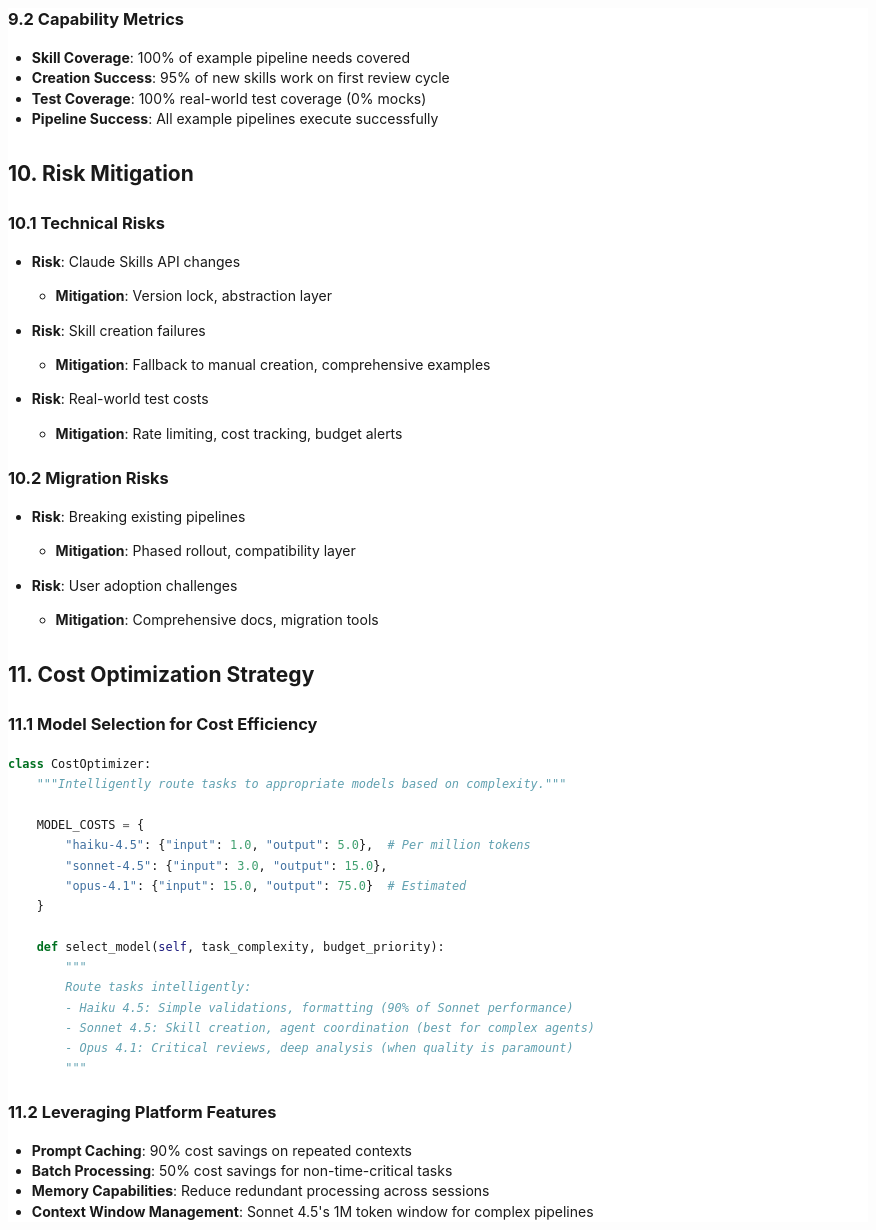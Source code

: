 ### 9.2 Capability Metrics
- **Skill Coverage**: 100% of example pipeline needs covered
- **Creation Success**: 95% of new skills work on first review cycle
- **Test Coverage**: 100% real-world test coverage (0% mocks)
- **Pipeline Success**: All example pipelines execute successfully

## 10. Risk Mitigation

### 10.1 Technical Risks
- **Risk**: Claude Skills API changes
  - **Mitigation**: Version lock, abstraction layer

- **Risk**: Skill creation failures
  - **Mitigation**: Fallback to manual creation, comprehensive examples

- **Risk**: Real-world test costs
  - **Mitigation**: Rate limiting, cost tracking, budget alerts

### 10.2 Migration Risks
- **Risk**: Breaking existing pipelines
  - **Mitigation**: Phased rollout, compatibility layer

- **Risk**: User adoption challenges
  - **Mitigation**: Comprehensive docs, migration tools

## 11. Cost Optimization Strategy

### 11.1 Model Selection for Cost Efficiency
```python
class CostOptimizer:
    """Intelligently route tasks to appropriate models based on complexity."""

    MODEL_COSTS = {
        "haiku-4.5": {"input": 1.0, "output": 5.0},  # Per million tokens
        "sonnet-4.5": {"input": 3.0, "output": 15.0},
        "opus-4.1": {"input": 15.0, "output": 75.0}  # Estimated
    }

    def select_model(self, task_complexity, budget_priority):
        """
        Route tasks intelligently:
        - Haiku 4.5: Simple validations, formatting (90% of Sonnet performance)
        - Sonnet 4.5: Skill creation, agent coordination (best for complex agents)
        - Opus 4.1: Critical reviews, deep analysis (when quality is paramount)
        """
```

### 11.2 Leveraging Platform Features
- **Prompt Caching**: 90% cost savings on repeated contexts
- **Batch Processing**: 50% cost savings for non-time-critical tasks
- **Memory Capabilities**: Reduce redundant processing across sessions
- **Context Window Management**: Sonnet 4.5's 1M token window for complex pipelines
